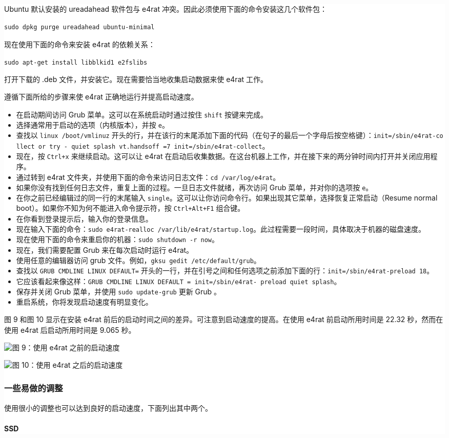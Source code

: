 
Ubuntu 默认安装的 ureadahead 软件包与 e4rat 冲突。因此必须使用下面的命令安装这几个软件包：



```
sudo dpkg purge ureadahead ubuntu-minimal
```

现在使用下面的命令来安装 e4rat 的依赖关系：



```
sudo apt-get install libblkid1 e2fslibs
```

打开下载的 .deb 文件，并安装它。现在需要恰当地收集启动数据来使 e4rat 工作。


遵循下面所给的步骤来使 e4rat 正确地运行并提高启动速度。


* 在启动期间访问 Grub 菜单。这可以在系统启动时通过按住 `shift` 按键来完成。
* 选择通常用于启动的选项（内核版本），并按 `e`。
* 查找以 `linux /boot/vmlinuz` 开头的行，并在该行的末尾添加下面的代码（在句子的最后一个字母后按空格键）：`init=/sbin/e4rat-collect or try - quiet splash vt.handsoff =7 init=/sbin/e4rat-collect`。
* 现在，按 `Ctrl+x` 来继续启动。这可以让 e4rat 在启动后收集数据。在这台机器上工作，并在接下来的两分钟时间内打开并关闭应用程序。
* 通过转到 e4rat 文件夹，并使用下面的命令来访问日志文件：`cd /var/log/e4rat`。
* 如果你没有找到任何日志文件，重复上面的过程。一旦日志文件就绪，再次访问 Grub 菜单，并对你的选项按 `e`。
* 在你之前已经编辑过的同一行的末尾输入 `single`。这可以让你访问命令行。如果出现其它菜单，选择恢复正常启动（Resume normal boot）。如果你不知为何不能进入命令提示符，按 `Ctrl+Alt+F1` 组合键。
* 在你看到登录提示后，输入你的登录信息。
* 现在输入下面的命令：`sudo e4rat-realloc /var/lib/e4rat/startup.log`。此过程需要一段时间，具体取决于机器的磁盘速度。
* 现在使用下面的命令来重启你的机器：`sudo shutdown -r now`。
* 现在，我们需要配置 Grub 来在每次启动时运行 e4rat。
* 使用任意的编辑器访问 grub 文件。例如，`gksu gedit /etc/default/grub`。
* 查找以 `GRUB CMDLINE LINUX DEFAULT=` 开头的一行，并在引号之间和任何选项之前添加下面的行：`init=/sbin/e4rat-preload 18`。
* 它应该看起来像这样：`GRUB CMDLINE LINUX DEFAULT = init=/sbin/e4rat- preload quiet splash`。
* 保存并关闭 Grub 菜单，并使用 `sudo update-grub` 更新 Grub 。
* 重启系统，你将发现启动速度有明显变化。


图 9 和图 10 显示在安装 e4rat 前后的启动时间之间的差异。可注意到启动速度的提高。在使用 e4rat 前启动所用时间是 22.32 秒，然而在使用 e4rat 后启动所用时间是 9.065 秒。


![图 9：使用 e4rat 之前的启动速度](/Asserts/Images//attachment/album/202002/11/233634jrkhj21xpvh5zhrk.png)


![图 10：使用 e4rat 之后的启动速度](/Asserts/Images//attachment/album/202002/11/233636hkoo440g1p6zg16p.png)


### 一些易做的调整


使用很小的调整也可以达到良好的启动速度，下面列出其中两个。


#### SSD
